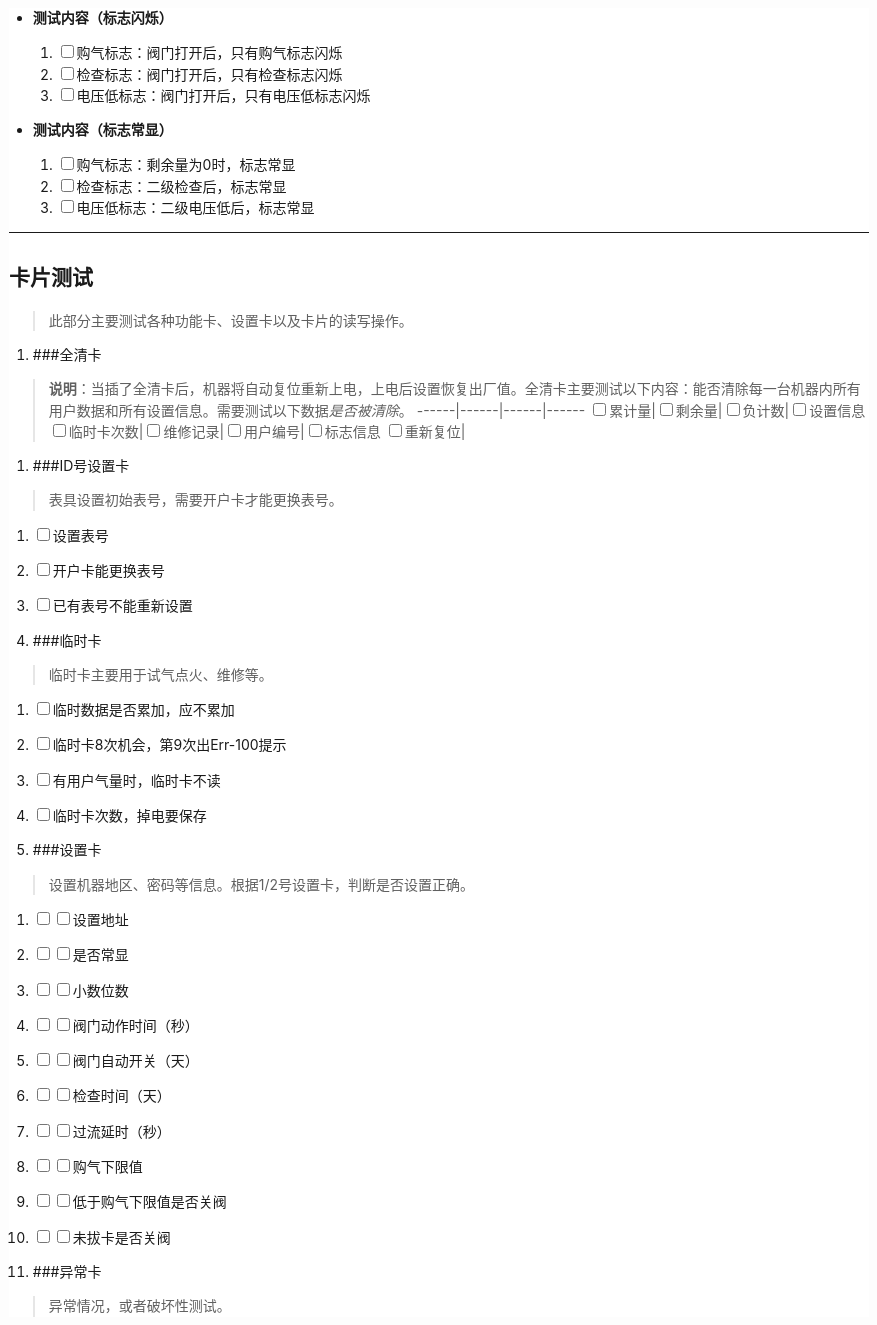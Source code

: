  - **测试内容（标志闪烁）**
     1. <input type="checkbox"/>购气标志：阀门打开后，只有购气标志闪烁
     1. <input type="checkbox"/>检查标志：阀门打开后，只有检查标志闪烁
     1. <input type="checkbox"/>电压低标志：阀门打开后，只有电压低标志闪烁

 - **测试内容（标志常显）**
     1. <input type="checkbox"/>购气标志：剩余量为0时，标志常显
     1. <input type="checkbox"/>检查标志：二级检查后，标志常显
     1. <input type="checkbox"/>电压低标志：二级电压低后，标志常显

---

卡片测试
--------
> 此部分主要测试各种功能卡、设置卡以及卡片的读写操作。

1. ###全清卡
> **说明**：当插了全清卡后，机器将自动复位重新上电，上电后设置恢复出厂值。全清卡主要测试以下内容：能否清除每一台机器内所有用户数据和所有设置信息。需要测试以下数据*是否被清除*。
	------|------|------|------
	<input type="checkbox"/>累计量|<input type="checkbox"/>剩余量|<input type="checkbox"/>负计数|<input type="checkbox"/>设置信息
	<input type="checkbox"/>临时卡次数|<input type="checkbox"/>维修记录|<input type="checkbox"/>用户编号|<input type="checkbox"/>标志信息
	<input type="checkbox"/>重新复位|

1. ###ID号设置卡
> 表具设置初始表号，需要开户卡才能更换表号。

  1. <input type="checkbox"/>设置表号
  1. <input type="checkbox"/>开户卡能更换表号
  1. <input type="checkbox"/>已有表号不能重新设置

1. ###临时卡
> 临时卡主要用于试气点火、维修等。

  1. <input type="checkbox"/>临时数据是否累加，应不累加
  1. <input type="checkbox"/>临时卡8次机会，第9次出Err-100提示
  1. <input type="checkbox"/>有用户气量时，临时卡不读
  1. <input type="checkbox"/>临时卡次数，掉电要保存

1. ###设置卡
> 设置机器地区、密码等信息。根据1/2号设置卡，判断是否设置正确。

  1. <input type="checkbox"/><input type="checkbox"/>设置地址
  1. <input type="checkbox"/><input type="checkbox"/>是否常显
  1. <input type="checkbox"/><input type="checkbox"/>小数位数
  1. <input type="checkbox"/><input type="checkbox"/>阀门动作时间（秒）
  1. <input type="checkbox"/><input type="checkbox"/>阀门自动开关（天）
  1. <input type="checkbox"/><input type="checkbox"/>检查时间（天）
  1. <input type="checkbox"/><input type="checkbox"/>过流延时（秒）
  1. <input type="checkbox"/><input type="checkbox"/>购气下限值
  1. <input type="checkbox"/><input type="checkbox"/>低于购气下限值是否关阀
  1. <input type="checkbox"/><input type="checkbox"/>未拔卡是否关阀
  

1. ###异常卡
> 异常情况，或者破坏性测试。
